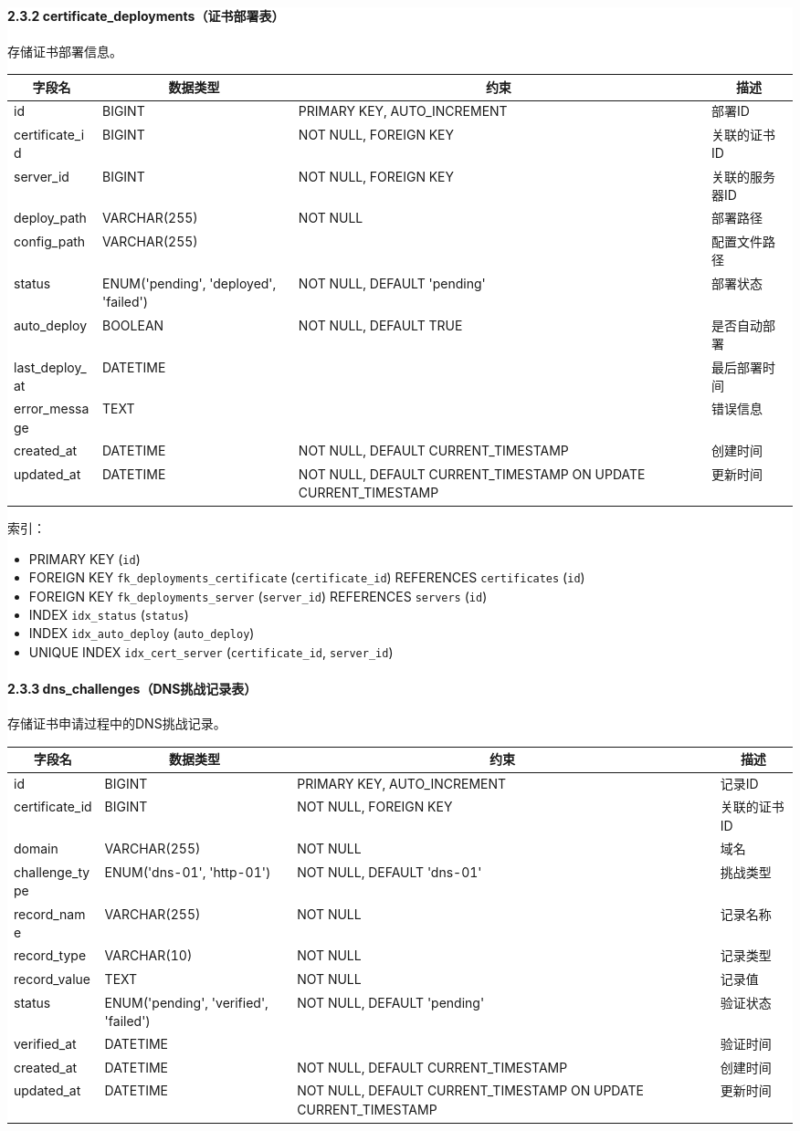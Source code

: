 #### 2.3.2 certificate_deployments（证书部署表）

存储证书部署信息。

| 字段名 | 数据类型 | 约束 | 描述 |
|-------|---------|------|-----|
| id | BIGINT | PRIMARY KEY, AUTO_INCREMENT | 部署ID |
| certificate_id | BIGINT | NOT NULL, FOREIGN KEY | 关联的证书ID |
| server_id | BIGINT | NOT NULL, FOREIGN KEY | 关联的服务器ID |
| deploy_path | VARCHAR(255) | NOT NULL | 部署路径 |
| config_path | VARCHAR(255) | | 配置文件路径 |
| status | ENUM('pending', 'deployed', 'failed') | NOT NULL, DEFAULT 'pending' | 部署状态 |
| auto_deploy | BOOLEAN | NOT NULL, DEFAULT TRUE | 是否自动部署 |
| last_deploy_at | DATETIME | | 最后部署时间 |
| error_message | TEXT | | 错误信息 |
| created_at | DATETIME | NOT NULL, DEFAULT CURRENT_TIMESTAMP | 创建时间 |
| updated_at | DATETIME | NOT NULL, DEFAULT CURRENT_TIMESTAMP ON UPDATE CURRENT_TIMESTAMP | 更新时间 |

索引：
- PRIMARY KEY (`id`)
- FOREIGN KEY `fk_deployments_certificate` (`certificate_id`) REFERENCES `certificates` (`id`)
- FOREIGN KEY `fk_deployments_server` (`server_id`) REFERENCES `servers` (`id`)
- INDEX `idx_status` (`status`)
- INDEX `idx_auto_deploy` (`auto_deploy`)
- UNIQUE INDEX `idx_cert_server` (`certificate_id`, `server_id`)

#### 2.3.3 dns_challenges（DNS挑战记录表）

存储证书申请过程中的DNS挑战记录。

| 字段名 | 数据类型 | 约束 | 描述 |
|-------|---------|------|-----|
| id | BIGINT | PRIMARY KEY, AUTO_INCREMENT | 记录ID |
| certificate_id | BIGINT | NOT NULL, FOREIGN KEY | 关联的证书ID |
| domain | VARCHAR(255) | NOT NULL | 域名 |
| challenge_type | ENUM('dns-01', 'http-01') | NOT NULL, DEFAULT 'dns-01' | 挑战类型 |
| record_name | VARCHAR(255) | NOT NULL | 记录名称 |
| record_type | VARCHAR(10) | NOT NULL | 记录类型 |
| record_value | TEXT | NOT NULL | 记录值 |
| status | ENUM('pending', 'verified', 'failed') | NOT NULL, DEFAULT 'pending' | 验证状态 |
| verified_at | DATETIME | | 验证时间 |
| created_at | DATETIME | NOT NULL, DEFAULT CURRENT_TIMESTAMP | 创建时间 |
| updated_at | DATETIME | NOT NULL, DEFAULT CURRENT_TIMESTAMP ON UPDATE CURRENT_TIMESTAMP | 更新时间 |
